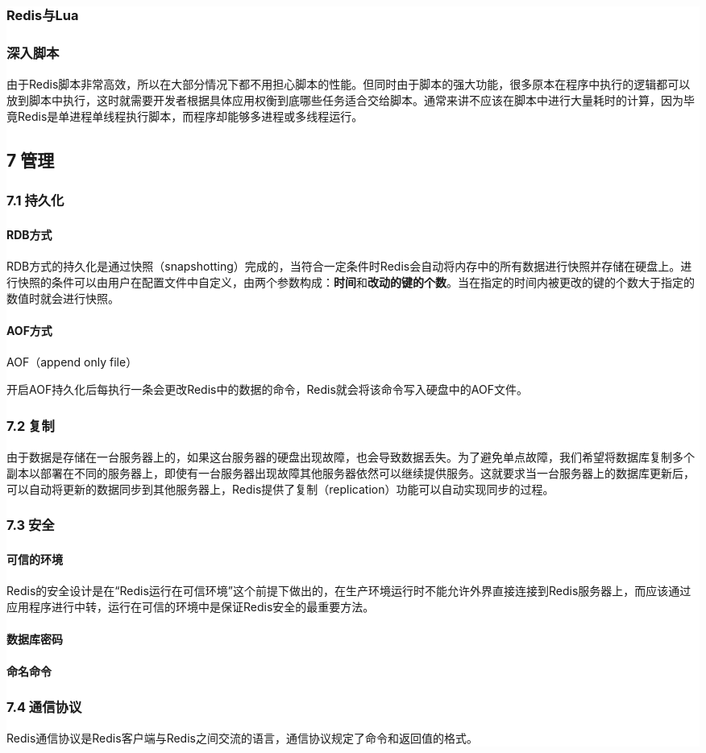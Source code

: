 ### Redis与Lua



### 深入脚本



由于Redis脚本非常高效，所以在大部分情况下都不用担心脚本的性能。但同时由于脚本的强大功能，很多原本在程序中执行的逻辑都可以放到脚本中执行，这时就需要开发者根据具体应用权衡到底哪些任务适合交给脚本。通常来讲不应该在脚本中进行大量耗时的计算，因为毕竟Redis是单进程单线程执行脚本，而程序却能够多进程或多线程运行。



## 7 管理

### 7.1 持久化

#### RDB方式

RDB方式的持久化是通过快照（snapshotting）完成的，当符合一定条件时Redis会自动将内存中的所有数据进行快照并存储在硬盘上。进行快照的条件可以由用户在配置文件中自定义，由两个参数构成：**时间**和**改动的键的个数**。当在指定的时间内被更改的键的个数大于指定的数值时就会进行快照。



#### AOF方式

AOF（append only file）

开启AOF持久化后每执行一条会更改Redis中的数据的命令，Redis就会将该命令写入硬盘中的AOF文件。



### 7.2 复制

由于数据是存储在一台服务器上的，如果这台服务器的硬盘出现故障，也会导致数据丢失。为了避免单点故障，我们希望将数据库复制多个副本以部署在不同的服务器上，即使有一台服务器出现故障其他服务器依然可以继续提供服务。这就要求当一台服务器上的数据库更新后，可以自动将更新的数据同步到其他服务器上，Redis提供了复制（replication）功能可以自动实现同步的过程。



### 7.3 安全

#### 可信的环境

Redis的安全设计是在“Redis运行在可信环境”这个前提下做出的，在生产环境运行时不能允许外界直接连接到Redis服务器上，而应该通过应用程序进行中转，运行在可信的环境中是保证Redis安全的最重要方法。



#### 数据库密码



#### 命名命令



### 7.4 通信协议

Redis通信协议是Redis客户端与Redis之间交流的语言，通信协议规定了命令和返回值的格式。
